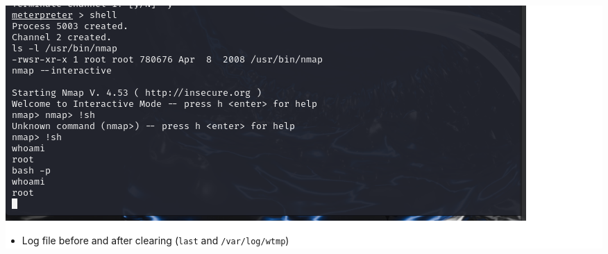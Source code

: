 ![ScreenShot](./screenshots/sec2task6.PNG)

- Log file before and after clearing (`last` and `/var/log/wtmp`)  
